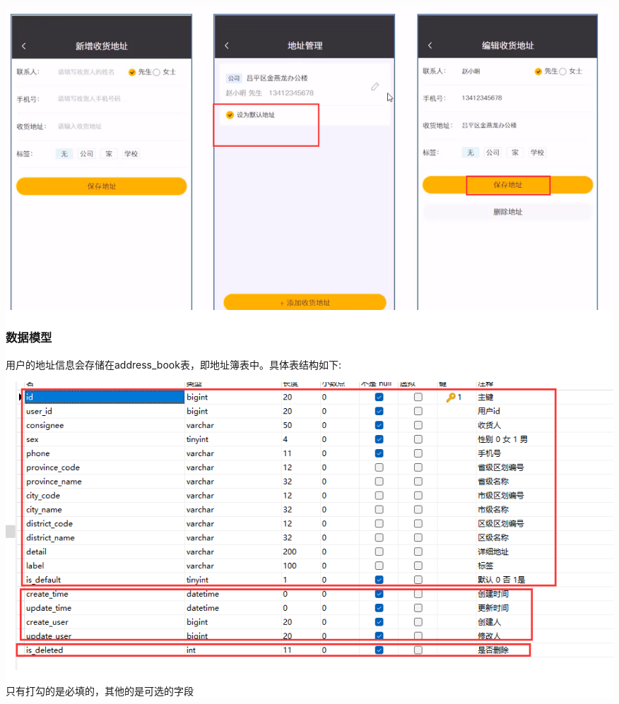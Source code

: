 ![image-20220903163255581](../pic/image-20220903163255581.png)

### 数据模型

用户的地址信息会存储在address_book表，即地址簿表中。具体表结构如下:

![image-20220903163403021](../pic/image-20220903163403021.png)

只有打勾的是必填的，其他的是可选的字段

